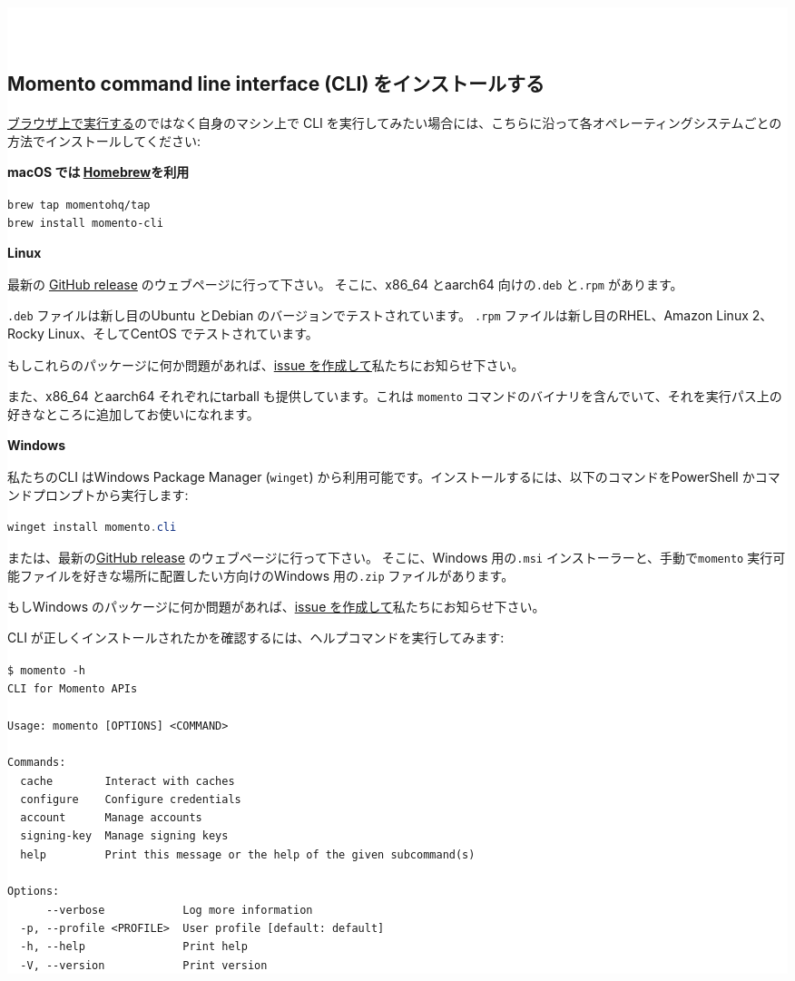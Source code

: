 <br />
<br />

## Momento command line interface (CLI) をインストールする

[ブラウザ上で実行する](#cli-とsdk-をブラウザ上で試してみる)のではなく自身のマシン上で CLI を実行してみたい場合には、こちらに沿って各オペレーティングシステムごとの
方法でインストールしてください:

**macOS では [Homebrew](https://brew.sh/)を利用**

```
brew tap momentohq/tap
brew install momento-cli
```

**Linux**

最新の [GitHub release](https://github.com/momentohq/momento-cli/releases) のウェブページに行って下さい。
そこに、x86_64 とaarch64 向けの`.deb` と`.rpm` があります。

`.deb` ファイルは新し目のUbuntu とDebian のバージョンでテストされています。
`.rpm` ファイルは新し目のRHEL、Amazon Linux 2、Rocky Linux、そしてCentOS でテストされています。

もしこれらのパッケージに何か問題があれば、[issue を作成して](https://github.com/momentohq/momento-cli/issues)私たちにお知らせ下さい。

また、x86_64 とaarch64 それぞれにtarball も提供しています。これは `momento` コマンドのバイナリを含んでいて、それを実行パス上の好きなところに追加してお使いになれます。

**Windows**

私たちのCLI はWindows Package Manager (`winget`) から利用可能です。インストールするには、以下のコマンドをPowerShell かコマンドプロンプトから実行します:

```powershell
winget install momento.cli
```

または、最新の[GitHub release](https://github.com/momentohq/momento-cli/releases) のウェブページに行って下さい。
そこに、Windows 用の`.msi` インストーラーと、手動で`momento` 実行可能ファイルを好きな場所に配置したい方向けのWindows 用の`.zip` ファイルがあります。

もしWindows のパッケージに何か問題があれば、[issue を作成して](https://github.com/momentohq/momento-cli/issues)私たちにお知らせ下さい。

CLI が正しくインストールされたかを確認するには、ヘルプコマンドを実行してみます:

```
$ momento -h  
CLI for Momento APIs

Usage: momento [OPTIONS] <COMMAND>

Commands:
  cache        Interact with caches
  configure    Configure credentials
  account      Manage accounts
  signing-key  Manage signing keys
  help         Print this message or the help of the given subcommand(s)

Options:
      --verbose            Log more information
  -p, --profile <PROFILE>  User profile [default: default]
  -h, --help               Print help
  -V, --version            Print version
```
